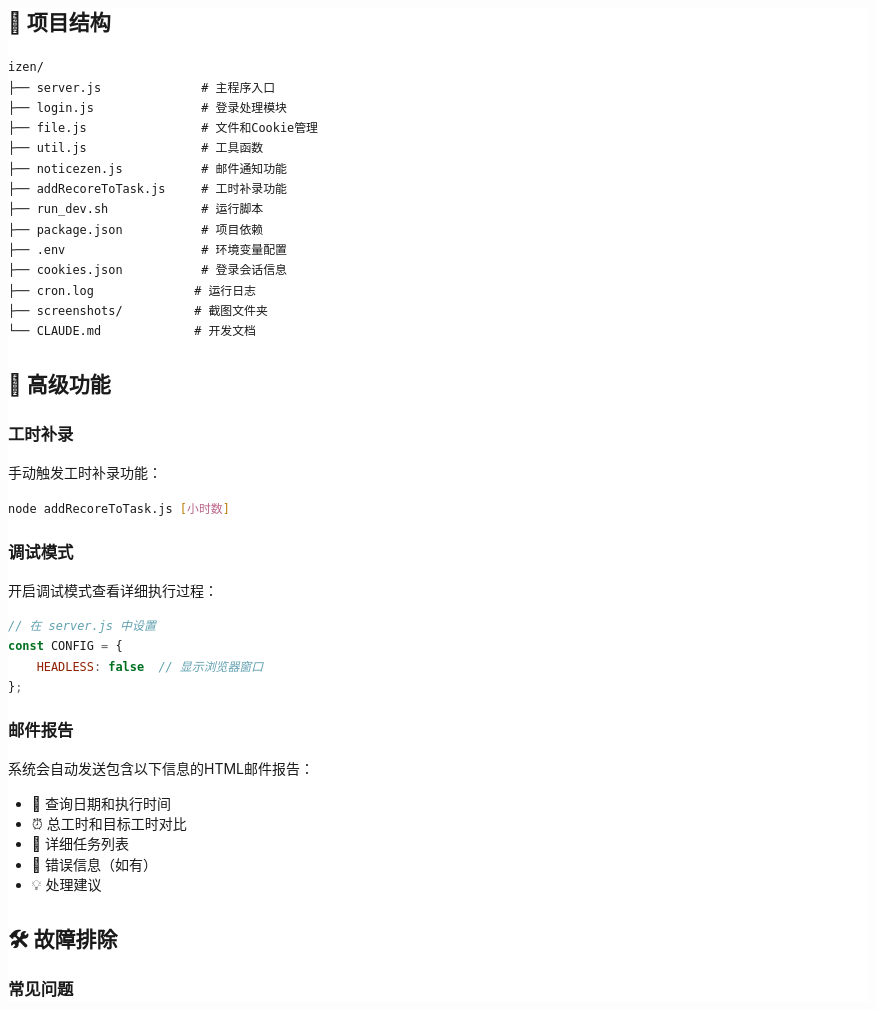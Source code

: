 ## 📁 项目结构

```
izen/
├── server.js              # 主程序入口
├── login.js               # 登录处理模块
├── file.js                # 文件和Cookie管理
├── util.js                # 工具函数
├── noticezen.js           # 邮件通知功能
├── addRecoreToTask.js     # 工时补录功能
├── run_dev.sh             # 运行脚本
├── package.json           # 项目依赖
├── .env                   # 环境变量配置
├── cookies.json           # 登录会话信息
├── cron.log              # 运行日志
├── screenshots/          # 截图文件夹
└── CLAUDE.md             # 开发文档
```

## 🔧 高级功能

### 工时补录

手动触发工时补录功能：
```bash
node addRecoreToTask.js [小时数]
```

### 调试模式

开启调试模式查看详细执行过程：
```javascript
// 在 server.js 中设置
const CONFIG = {
    HEADLESS: false  // 显示浏览器窗口
};
```

### 邮件报告

系统会自动发送包含以下信息的HTML邮件报告：
- 📅 查询日期和执行时间
- ⏰ 总工时和目标工时对比
- 📝 详细任务列表
- 🚫 错误信息（如有）
- 💡 处理建议

## 🛠️ 故障排除

### 常见问题
